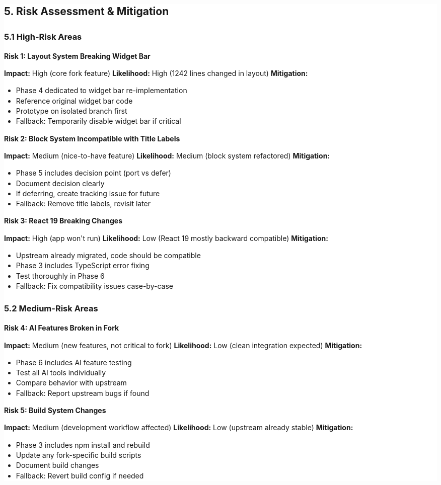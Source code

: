 
## 5. Risk Assessment & Mitigation

### 5.1 High-Risk Areas

**Risk 1: Layout System Breaking Widget Bar**

**Impact:** High (core fork feature)
**Likelihood:** High (1242 lines changed in layout)
**Mitigation:**
- Phase 4 dedicated to widget bar re-implementation
- Reference original widget bar code
- Prototype on isolated branch first
- Fallback: Temporarily disable widget bar if critical

**Risk 2: Block System Incompatible with Title Labels**

**Impact:** Medium (nice-to-have feature)
**Likelihood:** Medium (block system refactored)
**Mitigation:**
- Phase 5 includes decision point (port vs defer)
- Document decision clearly
- If deferring, create tracking issue for future
- Fallback: Remove title labels, revisit later

**Risk 3: React 19 Breaking Changes**

**Impact:** High (app won't run)
**Likelihood:** Low (React 19 mostly backward compatible)
**Mitigation:**
- Upstream already migrated, code should be compatible
- Phase 3 includes TypeScript error fixing
- Test thoroughly in Phase 6
- Fallback: Fix compatibility issues case-by-case

### 5.2 Medium-Risk Areas

**Risk 4: AI Features Broken in Fork**

**Impact:** Medium (new features, not critical to fork)
**Likelihood:** Low (clean integration expected)
**Mitigation:**
- Phase 6 includes AI feature testing
- Test all AI tools individually
- Compare behavior with upstream
- Fallback: Report upstream bugs if found

**Risk 5: Build System Changes**

**Impact:** Medium (development workflow affected)
**Likelihood:** Low (upstream already stable)
**Mitigation:**
- Phase 3 includes npm install and rebuild
- Update any fork-specific build scripts
- Document build changes
- Fallback: Revert build config if needed
